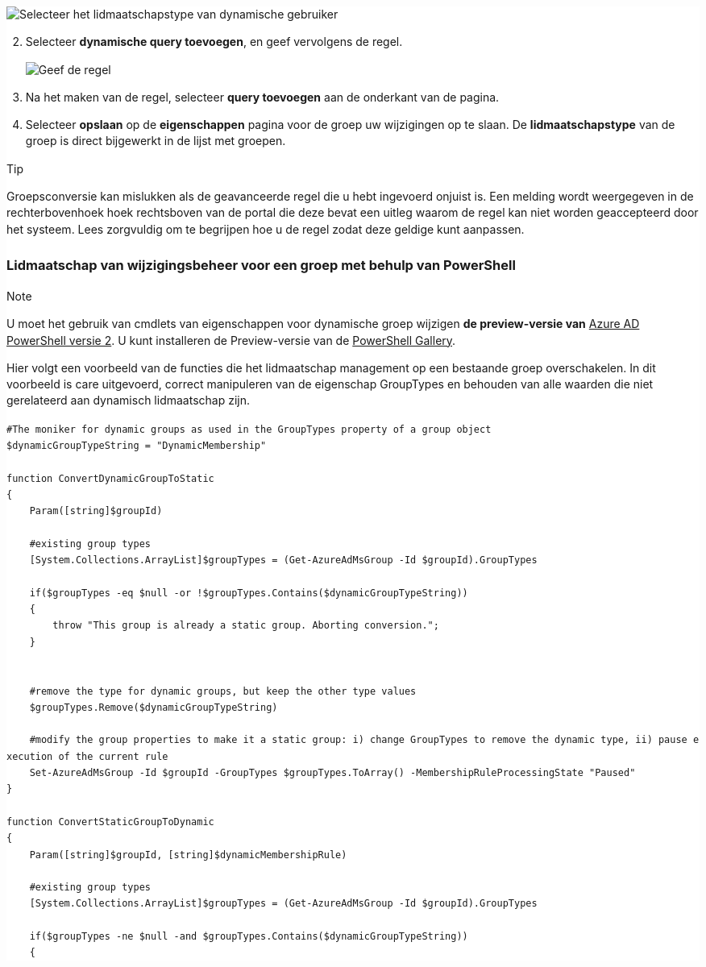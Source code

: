    ![Selecteer het lidmaatschapstype van dynamische gebruiker](./media/groups-dynamic-membership/select-group-to-convert.png)
  
2. Selecteer **dynamische query toevoegen**, en geef vervolgens de regel.
  
   ![Geef de regel](./media/groups-dynamic-membership/enter-rule.png)
  
3. Na het maken van de regel, selecteer **query toevoegen** aan de onderkant van de pagina.
4. Selecteer **opslaan** op de **eigenschappen** pagina voor de groep uw wijzigingen op te slaan. De **lidmaatschapstype** van de groep is direct bijgewerkt in de lijst met groepen.

> [!TIP]
> Groepsconversie kan mislukken als de geavanceerde regel die u hebt ingevoerd onjuist is. Een melding wordt weergegeven in de rechterbovenhoek hoek rechtsboven van de portal die deze bevat een uitleg waarom de regel kan niet worden geaccepteerd door het systeem. Lees zorgvuldig om te begrijpen hoe u de regel zodat deze geldige kunt aanpassen.

### <a name="using-powershell-to-change-membership-management-on-a-group"></a>Lidmaatschap van wijzigingsbeheer voor een groep met behulp van PowerShell

> [!NOTE]
> U moet het gebruik van cmdlets van eigenschappen voor dynamische groep wijzigen **de preview-versie van** [Azure AD PowerShell versie 2](https://docs.microsoft.com/powershell/azure/active-directory/install-adv2?view=azureadps-2.0). U kunt installeren de Preview-versie van de [PowerShell Gallery](https://www.powershellgallery.com/packages/AzureADPreview).

Hier volgt een voorbeeld van de functies die het lidmaatschap management op een bestaande groep overschakelen. In dit voorbeeld is care uitgevoerd, correct manipuleren van de eigenschap GroupTypes en behouden van alle waarden die niet gerelateerd aan dynamisch lidmaatschap zijn.

```
#The moniker for dynamic groups as used in the GroupTypes property of a group object
$dynamicGroupTypeString = "DynamicMembership"

function ConvertDynamicGroupToStatic
{
    Param([string]$groupId)

    #existing group types
    [System.Collections.ArrayList]$groupTypes = (Get-AzureAdMsGroup -Id $groupId).GroupTypes

    if($groupTypes -eq $null -or !$groupTypes.Contains($dynamicGroupTypeString))
    {
        throw "This group is already a static group. Aborting conversion.";
    }


    #remove the type for dynamic groups, but keep the other type values
    $groupTypes.Remove($dynamicGroupTypeString)

    #modify the group properties to make it a static group: i) change GroupTypes to remove the dynamic type, ii) pause execution of the current rule
    Set-AzureAdMsGroup -Id $groupId -GroupTypes $groupTypes.ToArray() -MembershipRuleProcessingState "Paused"
}

function ConvertStaticGroupToDynamic
{
    Param([string]$groupId, [string]$dynamicMembershipRule)

    #existing group types
    [System.Collections.ArrayList]$groupTypes = (Get-AzureAdMsGroup -Id $groupId).GroupTypes

    if($groupTypes -ne $null -and $groupTypes.Contains($dynamicGroupTypeString))
    {
```